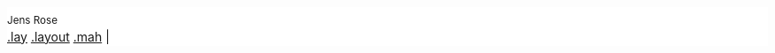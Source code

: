 <sub>Jens Rose</sub> <br>[.lay](./kurenai_other/cross_2.lay)  [.layout](./kurenai_other/cross_2.layout)  [.mah](./kurenai_other/cross_2.mah) |